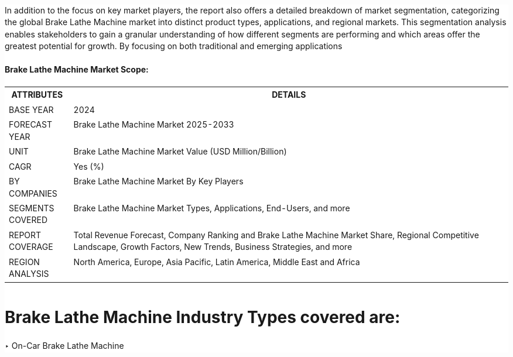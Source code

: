 In addition to the focus on key market players, the report also offers a detailed breakdown of market segmentation, categorizing the global Brake Lathe Machine market into distinct product types, applications, and regional markets. This segmentation analysis enables stakeholders to gain a granular understanding of how different segments are performing and which areas offer the greatest potential for growth. By focusing on both traditional and emerging applications

<h4>Brake Lathe Machine Market Scope:</h4>
<table>
<tr>
<th>ATTRIBUTES</th>
<th>DETAILS</th>
</tr>
<tr>
<td>BASE YEAR</td>
<td>2024</td>
</tr>
<tr>
<td>FORECAST YEAR</td>
<td>Brake Lathe Machine Market 2025-2033</td>
</tr>
<tr>
<td>UNIT</td>
<td>Brake Lathe Machine Market Value (USD Million/Billion)</td>
<tr>
<td>CAGR</td>
<td>Yes (%)</td>
</tr>
</tr>
<tr>
<td>BY COMPANIES</td>
<td>Brake Lathe Machine Market By Key Players</td>
</tr>
<tr>
<td>SEGMENTS COVERED</td>
<td>Brake Lathe Machine Market Types, Applications, End-Users, and more</td>
</tr>
<tr>
<td>REPORT COVERAGE</td>
<td>Total Revenue Forecast, Company Ranking and Brake Lathe Machine Market Share, Regional Competitive Landscape, Growth Factors, New Trends, Business Strategies, and more</td>
</tr>
<tr>
<td>REGION ANALYSIS</td>
<td>North America, Europe, Asia Pacific, Latin America, Middle East and Africa</td>
</tr>
</table>

# <strong>Brake Lathe Machine Industry Types covered are:</strong>

‣ On-Car Brake Lathe Machine
